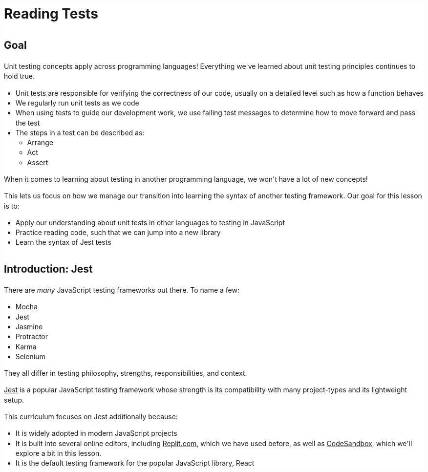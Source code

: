 # Reading Tests

<iframe src="https://adaacademy.hosted.panopto.com/Panopto/Pages/Embed.aspx?pid=a19d9f9a-71d3-4893-9319-ad410038b93e&autoplay=false&offerviewer=true&showtitle=true&showbrand=false&start=0&interactivity=all" height="405" width="720" style="border: 1px solid #464646;" allowfullscreen allow="autoplay"></iframe>

## Goal

Unit testing concepts apply across programming languages! Everything we've learned about unit testing principles continues to hold true.

- Unit tests are responsible for verifying the correctness of our code, usually on a detailed level such as how a function behaves
- We regularly run unit tests as we code
- When using tests to guide our development work, we use failing test messages to determine how to move forward and pass the test
- The steps in a test can be described as:
  - Arrange
  - Act
  - Assert

When it comes to learning about testing in another programming language, we won't have a lot of new concepts!

This lets us focus on how we manage our transition into learning the syntax of another testing framework. Our goal for this lesson is to:

- Apply our understanding about unit tests in other languages to testing in JavaScript
- Practice reading code, such that we can jump into a new library
- Learn the syntax of Jest tests

## Introduction: Jest

There are _many_ JavaScript testing frameworks out there. To name a few:

- Mocha
- Jest
- Jasmine
- Protractor
- Karma
- Selenium

They all differ in testing philosophy, strengths, responsibilities, and context.

[Jest](https://jestjs.io/) is a popular JavaScript testing framework whose strength is its compatibility with many project-types and its lightweight setup.

This curriculum focuses on Jest additionally because:

- It is widely adopted in modern JavaScript projects
- It is built into several online editors, including [Replit.com](https://replit.com), which we have used before, as well as [CodeSandbox](https://codesandbox.io), which we'll explore a bit in this lesson.
- It is the default testing framework for the popular JavaScript library, React
